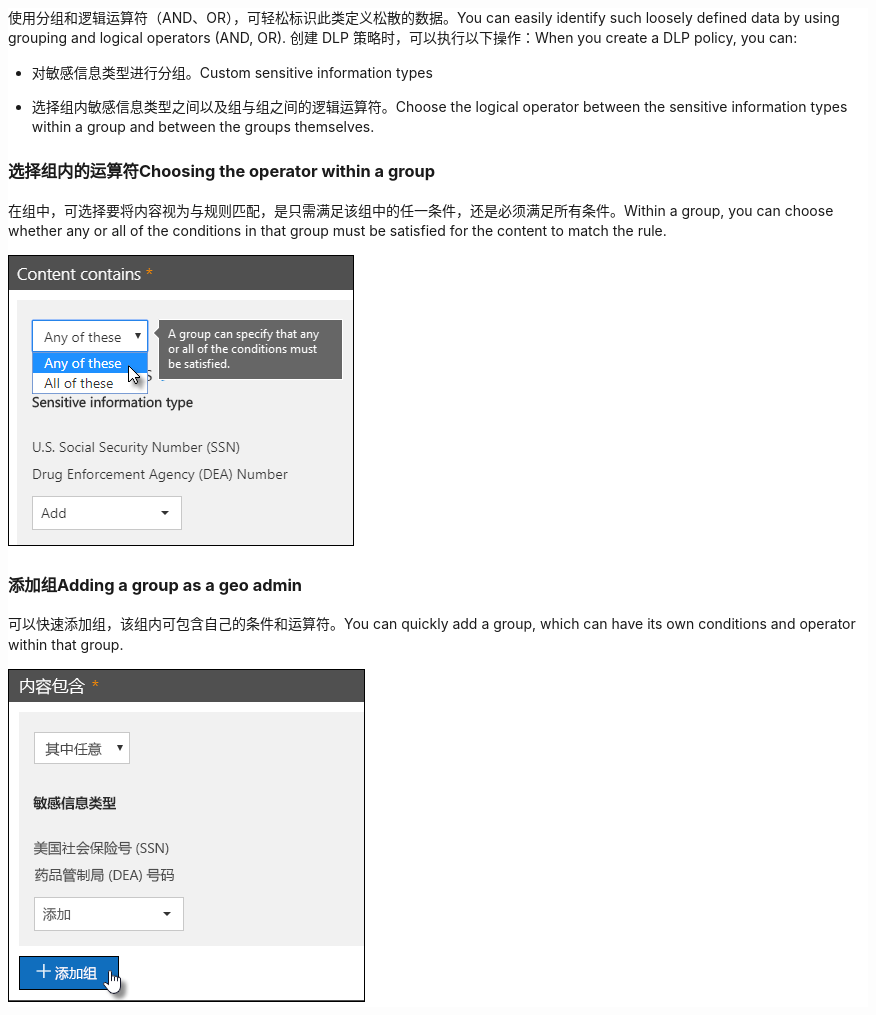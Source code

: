 <span data-ttu-id="5e0c7-217">使用分组和逻辑运算符（AND、OR），可轻松标识此类定义松散的数据。</span><span class="sxs-lookup"><span data-stu-id="5e0c7-217">You can easily identify such loosely defined data by using grouping and logical operators (AND, OR).</span></span> <span data-ttu-id="5e0c7-218">创建 DLP 策略时，可以执行以下操作：</span><span class="sxs-lookup"><span data-stu-id="5e0c7-218">When you create a DLP policy, you can:</span></span>
  
- <span data-ttu-id="5e0c7-219">对敏感信息类型进行分组。</span><span class="sxs-lookup"><span data-stu-id="5e0c7-219">Custom sensitive information types</span></span>
    
- <span data-ttu-id="5e0c7-220">选择组内敏感信息类型之间以及组与组之间的逻辑运算符。</span><span class="sxs-lookup"><span data-stu-id="5e0c7-220">Choose the logical operator between the sensitive information types within a group and between the groups themselves.</span></span>
    
### <a name="choosing-the-operator-within-a-group"></a><span data-ttu-id="5e0c7-221">选择组内的运算符</span><span class="sxs-lookup"><span data-stu-id="5e0c7-221">Choosing the operator within a group</span></span>

<span data-ttu-id="5e0c7-222">在组中，可选择要将内容视为与规则匹配，是只需满足该组中的任一条件，还是必须满足所有条件。</span><span class="sxs-lookup"><span data-stu-id="5e0c7-222">Within a group, you can choose whether any or all of the conditions in that group must be satisfied for the content to match the rule.</span></span>
  
![显示组内运算符的组](media/6a12f1e8-112d-48ee-9a73-82b3dd0542e7.png)
  
### <a name="adding-a-group"></a><span data-ttu-id="5e0c7-224">添加组</span><span class="sxs-lookup"><span data-stu-id="5e0c7-224">Adding a group as a geo admin</span></span>

<span data-ttu-id="5e0c7-225">可以快速添加组，该组内可包含自己的条件和运算符。</span><span class="sxs-lookup"><span data-stu-id="5e0c7-225">You can quickly add a group, which can have its own conditions and operator within that group.</span></span>
  
![添加组按钮](media/5f72f292-d1f3-4f11-a911-a9f71e10abf6.png)
  